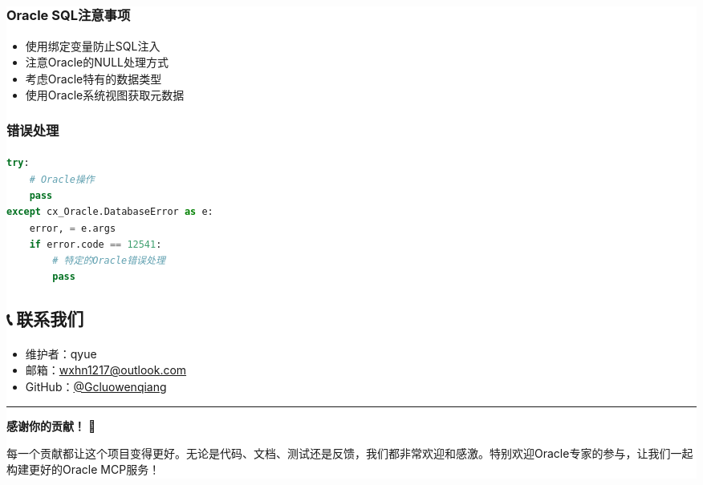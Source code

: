 ### Oracle SQL注意事项
- 使用绑定变量防止SQL注入
- 注意Oracle的NULL处理方式
- 考虑Oracle特有的数据类型
- 使用Oracle系统视图获取元数据

### 错误处理
```python
try:
    # Oracle操作
    pass
except cx_Oracle.DatabaseError as e:
    error, = e.args
    if error.code == 12541:
        # 特定的Oracle错误处理
        pass
```

## 📞 联系我们

- 维护者：qyue
- 邮箱：wxhn1217@outlook.com
- GitHub：[@Gcluowenqiang](https://github.com/Gcluowenqiang)

---

**感谢你的贡献！** 🎉

每一个贡献都让这个项目变得更好。无论是代码、文档、测试还是反馈，我们都非常欢迎和感激。特别欢迎Oracle专家的参与，让我们一起构建更好的Oracle MCP服务！ 
